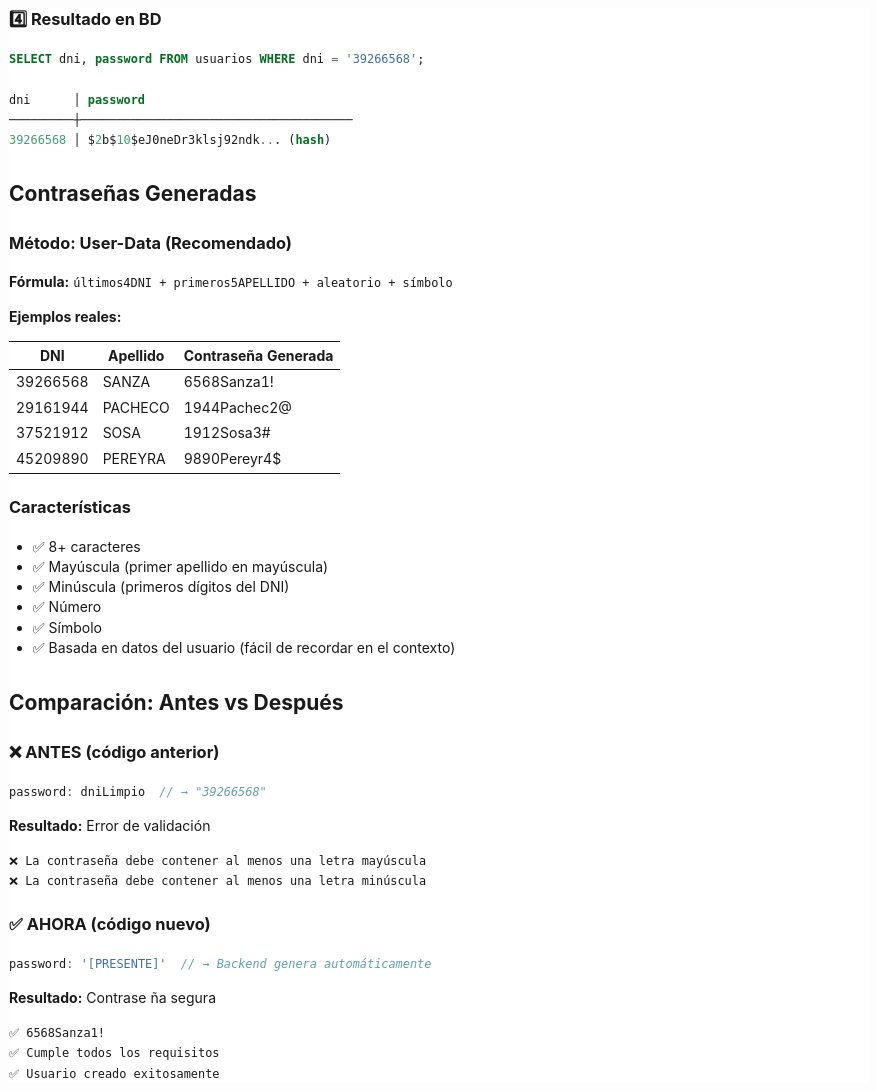 ### 4️⃣ Resultado en BD

```sql
SELECT dni, password FROM usuarios WHERE dni = '39266568';

dni      │ password
─────────┼──────────────────────────────────────
39266568 │ $2b$10$eJ0neDr3klsj92ndk... (hash)
```

## Contraseñas Generadas

### Método: User-Data (Recomendado)

**Fórmula:** `últimos4DNI + primeros5APELLIDO + aleatorio + símbolo`

**Ejemplos reales:**

| DNI | Apellido | Contraseña Generada |
|-----|----------|-------------------|
| 39266568 | SANZA | 6568Sanza1! |
| 29161944 | PACHECO | 1944Pachec2@ |
| 37521912 | SOSA | 1912Sosa3# |
| 45209890 | PEREYRA | 9890Pereyr4$ |

### Características

- ✅ 8+ caracteres
- ✅ Mayúscula (primer apellido en mayúscula)
- ✅ Minúscula (primeros dígitos del DNI)
- ✅ Número
- ✅ Símbolo
- ✅ Basada en datos del usuario (fácil de recordar en el contexto)

## Comparación: Antes vs Después

### ❌ ANTES (código anterior)
```javascript
password: dniLimpio  // → "39266568"
```
**Resultado:** Error de validación
```
❌ La contraseña debe contener al menos una letra mayúscula
❌ La contraseña debe contener al menos una letra minúscula
```

### ✅ AHORA (código nuevo)
```javascript
password: '[PRESENTE]'  // → Backend genera automáticamente
```
**Resultado:** Contrase ña segura
```
✅ 6568Sanza1!
✅ Cumple todos los requisitos
✅ Usuario creado exitosamente
```

